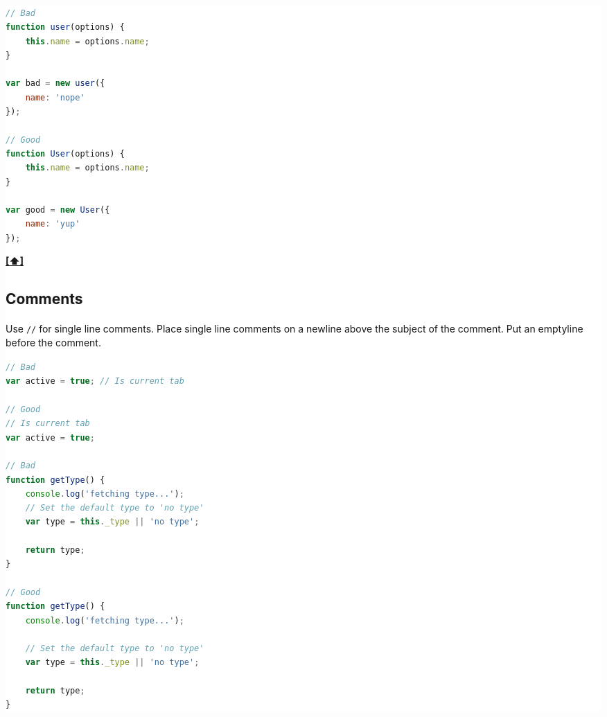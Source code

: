 ```javascript
// Bad
function user(options) {
    this.name = options.name;
}

var bad = new user({
    name: 'nope'
});

// Good
function User(options) {
    this.name = options.name;
}

var good = new User({
    name: 'yup'
});
```

**[[⬆]](#TOC)**

## <a name='comments'>Comments</a>

Use `//` for single line comments. Place single line comments on a newline above the subject of the comment. Put an emptyline before the comment.

```javascript
// Bad
var active = true; // Is current tab

// Good
// Is current tab
var active = true;

// Bad
function getType() {
    console.log('fetching type...');
    // Set the default type to 'no type'
    var type = this._type || 'no type';

    return type;
}

// Good
function getType() {
    console.log('fetching type...');

    // Set the default type to 'no type'
    var type = this._type || 'no type';

    return type;
}
```
